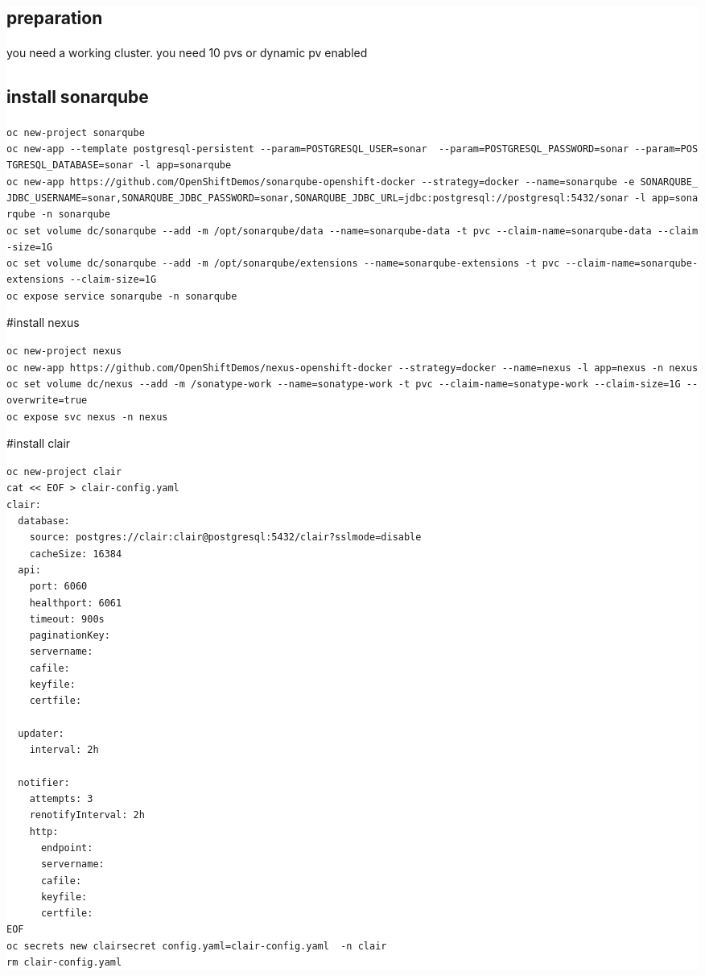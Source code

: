 ## preparation

you need a working cluster.
you need 10 pvs or dynamic pv enabled

## install sonarqube
```
oc new-project sonarqube
oc new-app --template postgresql-persistent --param=POSTGRESQL_USER=sonar  --param=POSTGRESQL_PASSWORD=sonar --param=POSTGRESQL_DATABASE=sonar -l app=sonarqube
oc new-app https://github.com/OpenShiftDemos/sonarqube-openshift-docker --strategy=docker --name=sonarqube -e SONARQUBE_JDBC_USERNAME=sonar,SONARQUBE_JDBC_PASSWORD=sonar,SONARQUBE_JDBC_URL=jdbc:postgresql://postgresql:5432/sonar -l app=sonarqube -n sonarqube
oc set volume dc/sonarqube --add -m /opt/sonarqube/data --name=sonarqube-data -t pvc --claim-name=sonarqube-data --claim-size=1G
oc set volume dc/sonarqube --add -m /opt/sonarqube/extensions --name=sonarqube-extensions -t pvc --claim-name=sonarqube-extensions --claim-size=1G
oc expose service sonarqube -n sonarqube
```

#install nexus

```
oc new-project nexus
oc new-app https://github.com/OpenShiftDemos/nexus-openshift-docker --strategy=docker --name=nexus -l app=nexus -n nexus
oc set volume dc/nexus --add -m /sonatype-work --name=sonatype-work -t pvc --claim-name=sonatype-work --claim-size=1G --overwrite=true 
oc expose svc nexus -n nexus
```

#install clair
```
oc new-project clair
cat << EOF > clair-config.yaml
clair:
  database:
    source: postgres://clair:clair@postgresql:5432/clair?sslmode=disable
    cacheSize: 16384
  api:
    port: 6060
    healthport: 6061
    timeout: 900s
    paginationKey:
    servername:
    cafile:
    keyfile:
    certfile:

  updater:
    interval: 2h

  notifier:
    attempts: 3
    renotifyInterval: 2h
    http:
      endpoint:
      servername:
      cafile:
      keyfile:
      certfile:
EOF
oc secrets new clairsecret config.yaml=clair-config.yaml  -n clair
rm clair-config.yaml

```